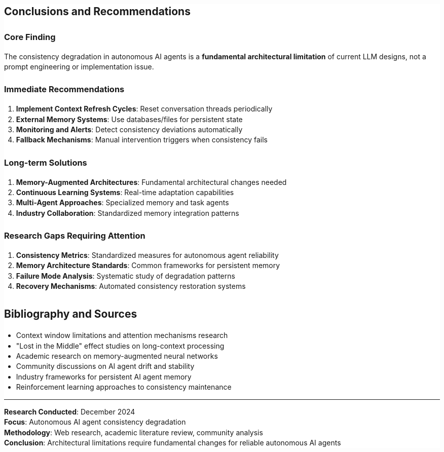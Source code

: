 ## Conclusions and Recommendations

### Core Finding
The consistency degradation in autonomous AI agents is a **fundamental architectural limitation** of current LLM designs, not a prompt engineering or implementation issue.

### Immediate Recommendations
1. **Implement Context Refresh Cycles**: Reset conversation threads periodically
2. **External Memory Systems**: Use databases/files for persistent state
3. **Monitoring and Alerts**: Detect consistency deviations automatically
4. **Fallback Mechanisms**: Manual intervention triggers when consistency fails

### Long-term Solutions
1. **Memory-Augmented Architectures**: Fundamental architectural changes needed
2. **Continuous Learning Systems**: Real-time adaptation capabilities
3. **Multi-Agent Approaches**: Specialized memory and task agents
4. **Industry Collaboration**: Standardized memory integration patterns

### Research Gaps Requiring Attention
1. **Consistency Metrics**: Standardized measures for autonomous agent reliability
2. **Memory Architecture Standards**: Common frameworks for persistent memory
3. **Failure Mode Analysis**: Systematic study of degradation patterns
4. **Recovery Mechanisms**: Automated consistency restoration systems

## Bibliography and Sources

- Context window limitations and attention mechanisms research
- "Lost in the Middle" effect studies on long-context processing
- Academic research on memory-augmented neural networks
- Community discussions on AI agent drift and stability
- Industry frameworks for persistent AI agent memory
- Reinforcement learning approaches to consistency maintenance

---

**Research Conducted**: December 2024  
**Focus**: Autonomous AI agent consistency degradation  
**Methodology**: Web research, academic literature review, community analysis  
**Conclusion**: Architectural limitations require fundamental changes for reliable autonomous AI agents 